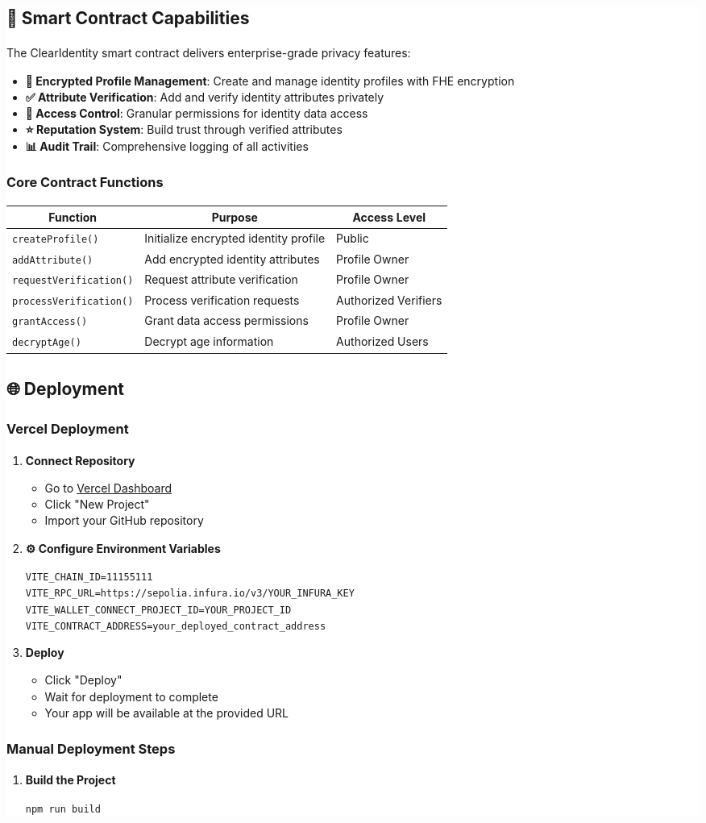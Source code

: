 ## 🔧 Smart Contract Capabilities

The ClearIdentity smart contract delivers enterprise-grade privacy features:

- **🔐 Encrypted Profile Management**: Create and manage identity profiles with FHE encryption
- **✅ Attribute Verification**: Add and verify identity attributes privately
- **🔑 Access Control**: Granular permissions for identity data access
- **⭐ Reputation System**: Build trust through verified attributes
- **📊 Audit Trail**: Comprehensive logging of all activities

### Core Contract Functions

| Function | Purpose | Access Level |
|----------|---------|--------------|
| `createProfile()` | Initialize encrypted identity profile | Public |
| `addAttribute()` | Add encrypted identity attributes | Profile Owner |
| `requestVerification()` | Request attribute verification | Profile Owner |
| `processVerification()` | Process verification requests | Authorized Verifiers |
| `grantAccess()` | Grant data access permissions | Profile Owner |
| `decryptAge()` | Decrypt age information | Authorized Users |

## 🌐 Deployment

### Vercel Deployment

1. **Connect Repository**
   - Go to [Vercel Dashboard](https://vercel.com/dashboard)
   - Click "New Project"
   - Import your GitHub repository

2. **⚙️ Configure Environment Variables**
   ```
   VITE_CHAIN_ID=11155111
   VITE_RPC_URL=https://sepolia.infura.io/v3/YOUR_INFURA_KEY
   VITE_WALLET_CONNECT_PROJECT_ID=YOUR_PROJECT_ID
   VITE_CONTRACT_ADDRESS=your_deployed_contract_address
   ```

3. **Deploy**
   - Click "Deploy"
   - Wait for deployment to complete
   - Your app will be available at the provided URL

### Manual Deployment Steps

1. **Build the Project**
   ```bash
   npm run build
   ```
